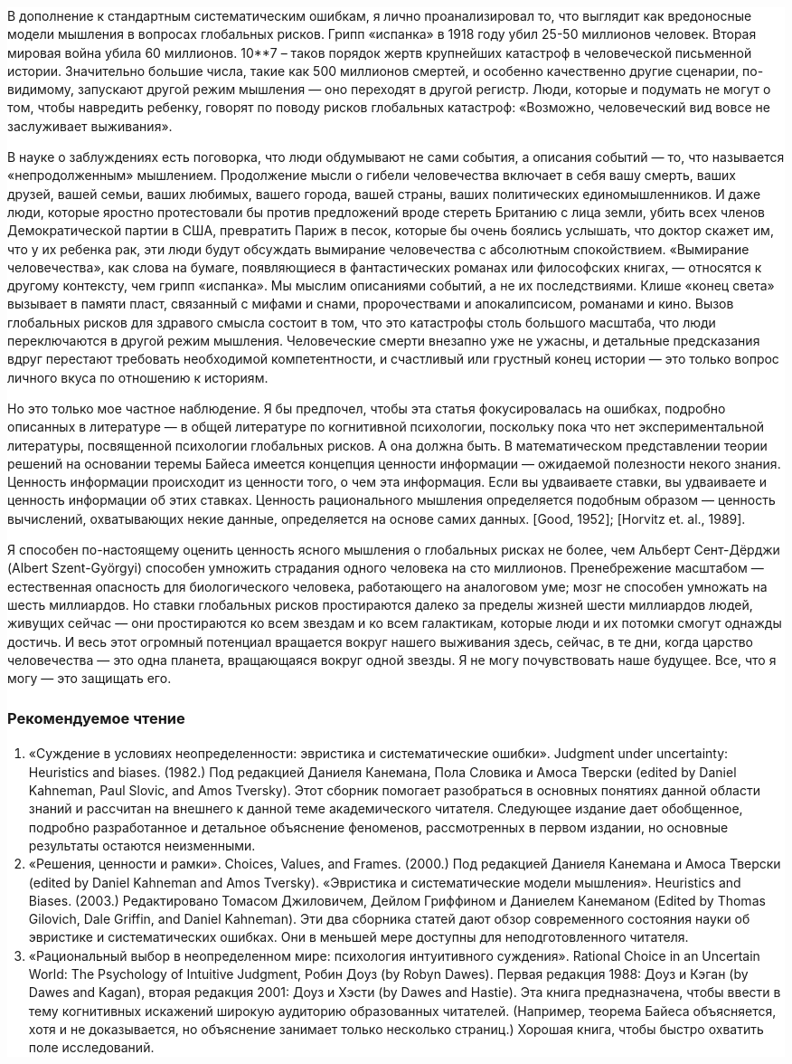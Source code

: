 В дополнение к стандартным систематическим ошибкам, я лично проанализировал то, что выглядит как вредоносные модели мышления в вопросах глобальных рисков. Грипп «испанка» в 1918 году убил 25-50 миллионов человек. Вторая мировая война убила 60 миллионов. 10**7 – таков порядок жертв крупнейших катастроф в человеческой письменной истории. Значительно большие числа, такие как 500 миллионов смертей, и особенно качественно другие сценарии, по-видимому, запускают другой режим мышления — оно переходят в другой регистр. Люди, которые и подумать не могут о том, чтобы навредить ребенку, говорят по поводу рисков глобальных катастроф: «Возможно, человеческий вид вовсе не заслуживает выживания». 

В науке о заблуждениях есть поговорка, что люди обдумывают не сами события, а описания событий — то, что называется «непродолженным» мышлением. Продолжение мысли о гибели человечества включает в себя вашу смерть, ваших друзей, вашей семьи, ваших любимых, вашего города, вашей страны, ваших политических единомышленников. И даже люди, которые яростно протестовали бы против предложений вроде стереть Британию с лица земли, убить всех членов Демократической партии в США, превратить Париж в песок, которые бы очень боялись услышать, что доктор скажет им, что у их ребенка рак, эти люди будут обсуждать вымирание человечества с абсолютным спокойствием. «Вымирание человечества», как слова на бумаге, появляющиеся в фантастических романах или философских книгах, — относятся к другому контексту, чем грипп «испанка». Мы мыслим описаниями событий, а не их последствиями. Клише «конец света» вызывает в памяти пласт, связанный с мифами и снами, пророчествами и апокалипсисом, романами и кино. Вызов глобальных рисков для здравого смысла состоит в том, что это катастрофы столь большого масштаба, что люди переключаются в другой режим мышления. Человеческие смерти внезапно уже не ужасны, и детальные предсказания вдруг перестают требовать необходимой компетентности, и счастливый или грустный конец истории — это только вопрос личного вкуса по отношению к историям. 

Но это только мое частное наблюдение. Я бы предпочел, чтобы эта статья фокусировалась на ошибках, подробно описанных в литературе — в общей литературе по когнитивной психологии, поскольку пока что нет экспериментальной литературы, посвященной психологии глобальных рисков. А она должна быть. В математическом представлении теории решений на основании теремы Байеса имеется концепция ценности информации — ожидаемой полезности некого знания. Ценность информации происходит из ценности того, о чем эта информация. Если вы удваиваете ставки, вы удваиваете и ценность информации об этих ставках. Ценность рационального мышления определяется подобным образом — ценность вычислений, охватывающих некие данные, определяется на основе самих данных. [Good, 1952]; [Horvitz et. al., 1989]. 

Я способен по-настоящему оценить ценность ясного мышления о глобальных рисках не более, чем Альберт Cент-Дёрджи (Albert Szent-Györgyi) способен умножить страдания одного человека на сто миллионов. Пренебрежение масштабом — естественная опасность для биологического человека, работающего на аналоговом уме; мозг не способен умножать на шесть миллиардов. Но ставки глобальных рисков простираются далеко за пределы жизней шести миллиардов людей, живущих сейчас — они простираются ко всем звездам и ко всем галактикам, которые люди и их потомки смогут однажды достичь. И весь этот огромный потенциал вращается вокруг нашего выживания здесь, сейчас, в те дни, когда царство человечества — это одна планета, вращающаяся вокруг одной звезды. Я не могу почувствовать наше будущее. Все, что я могу — это защищать его. 

### Рекомендуемое чтение 

1.  «Суждение в условиях неопределенности: эвристика и систематические ошибки». Judgment under uncertainty: Heuristics and biases. (1982.) Под редакцией Даниеля Канемана, Пола Словика и Амоса Тверски (еdited by Daniel Kahneman, Paul Slovic, and Amos Tversky). Этот сборник помогает разобраться в основных понятиях данной области знаний и рассчитан на внешнего к данной теме академического читателя. Следующее издание дает обобщенное, подробно разработанное и детальное объяснение феноменов, рассмотренных в первом издании, но основные результаты остаются неизменными. 
2.  «Решения, ценности и рамки». Choices, Values, and Frames. (2000.) Под редакцией Даниеля Канемана и Амоса Тверски (еdited by Daniel Kahneman and Amos Tversky). «Эвристика и систематические модели мышления». Heuristics and Biases. (2003.) Редактировано Томасом Джиловичем, Дейлом Гриффином и Даниелем Канеманом (Edited by Thomas Gilovich, Dale Griffin, and Daniel Kahneman). Эти два сборника статей дают обзор современного состояния науки об эвристике и систематических ошибках. Они в меньшей мере доступны для неподготовленного читателя. 
3.  «Рациональный выбор в неопределенном мире: психология интуитивного суждения». Rational Choice in an Uncertain World: The Psychology of Intuitive Judgment, Робин Доуз (by Robyn Dawes). Первая редакция 1988: Доуз и Кэган (by Dawes and Kagan), вторая редакция 2001: Доуз и Хэсти (by Dawes and Hastie). Эта книга предназначена, чтобы ввести в тему когнитивных искажений широкую аудиторию образованных читателей. (Например, теорема Байеса объясняется, хотя и не доказывается, но объяснение занимает только несколько страниц.) Хорошая книга, чтобы быстро охватить поле исследований. 
